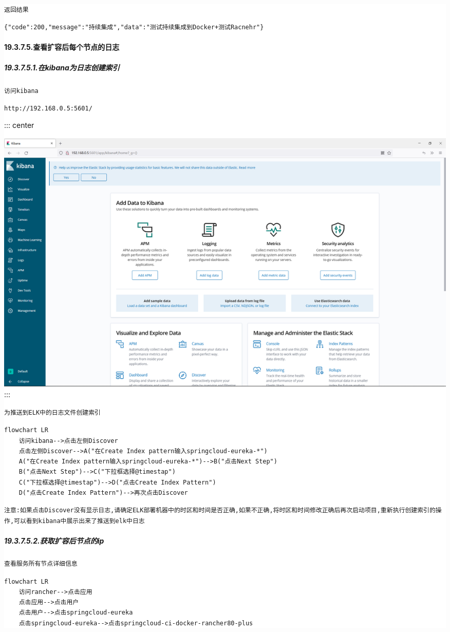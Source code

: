     返回结果
```
{"code":200,"message":"持续集成","data":"测试持续集成到Docker+测试Racnehr"}
```
#### 19.3.7.5.查看扩容后每个节点的日志
##### 19.3.7.5.1.在kibana为日志创建索引
    访问kibana
```
http://192.168.0.5:5601/
```
::: center
<div class="imgbg-customer">
<img src="../images/kibana.png"  width="100%"/>
</div>
:::

    为推送到ELK中的日志文件创建索引
```mermaid
flowchart LR
    访问kibana-->点击左侧Discover
    点击左侧Discover-->A("在Create Index pattern输入springcloud-eureka-*")
    A("在Create Index pattern输入springcloud-eureka-*")-->B("点击Next Step")
    B("点击Next Step")-->C("下拉框选择@timestap")
    C("下拉框选择@timestap")-->D("点击Create Index Pattern")
    D("点击Create Index Pattern")-->再次点击Discover
```
    注意:如果点击Discover没有显示日志,请确定ELK部署机器中的时区和时间是否正确,如果不正确,将时区和时间修改正确后再次启动项目,重新执行创建索引的操作,可以看到kibana中展示出来了推送到elk中日志
##### 19.3.7.5.2.获取扩容后节点的ip
    查看服务所有节点详细信息
```mermaid
flowchart LR
    访问rancher-->点击应用
    点击应用-->点击用户
    点击用户-->点击springcloud-eureka
    点击springcloud-eureka-->点击springcloud-ci-docker-rancher80-plus
```
